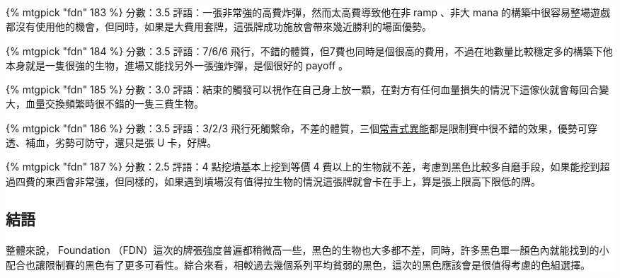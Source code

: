 
{% mtgpick "fdn" 183 %}
分數：3.5
評語：一張非常強的高費炸彈，然而太高費導致他在非 ramp 、非大 mana 的構築中很容易整場遊戲都沒有使用他的機會，但同時，如果是大費用套牌，這張牌成功施放會帶來幾近勝利的場面優勢。


{% mtgpick "fdn" 184 %}
分數：3.5
評語：7/6/6 飛行，不錯的體質，但7費也同時是個很高的費用，不過在地數量比較穩定多的構築下他本身就是一隻很強的生物，進場又能找另外一張強炸彈，是個很好的 payoff 。


{% mtgpick "fdn" 185 %}
分數：3.0
評語：結束的觸發可以視作在自己身上放一顆，在對方有任何血量損失的情況下這傢伙就會每回合變大，血量交換頻繁時很不錯的一隻三費生物。


{% mtgpick "fdn" 186 %}
分數：3.5
評語：3/2/3 飛行死觸繫命，不差的體質，三個[常青式異能](https://magic.wizards.com/zh-Hant/keyword-glossary)都是限制賽中很不錯的效果，優勢可穿透、補血，劣勢可防守，還只是張 U 卡，好牌。


{% mtgpick "fdn" 187 %}
分數：2.5
評語：4 點挖墳基本上挖到等價 4 費以上的生物就不差，考慮到黑色比較多自磨手段，如果能挖到超過四費的東西會非常強，但同樣的，如果遇到墳場沒有值得拉生物的情況這張牌就會卡在手上，算是張上限高下限低的牌。


## 結語
整體來說， Foundation （FDN）這次的牌張強度普遍都稍微高一些，黑色的生物也大多都不差，同時，許多黑色單一顏色內就能找到的小配合也讓限制賽的黑色有了更多可看性。綜合來看，相較過去幾個系列平均貧弱的黑色，這次的黑色應該會是很值得考慮的色組選擇。